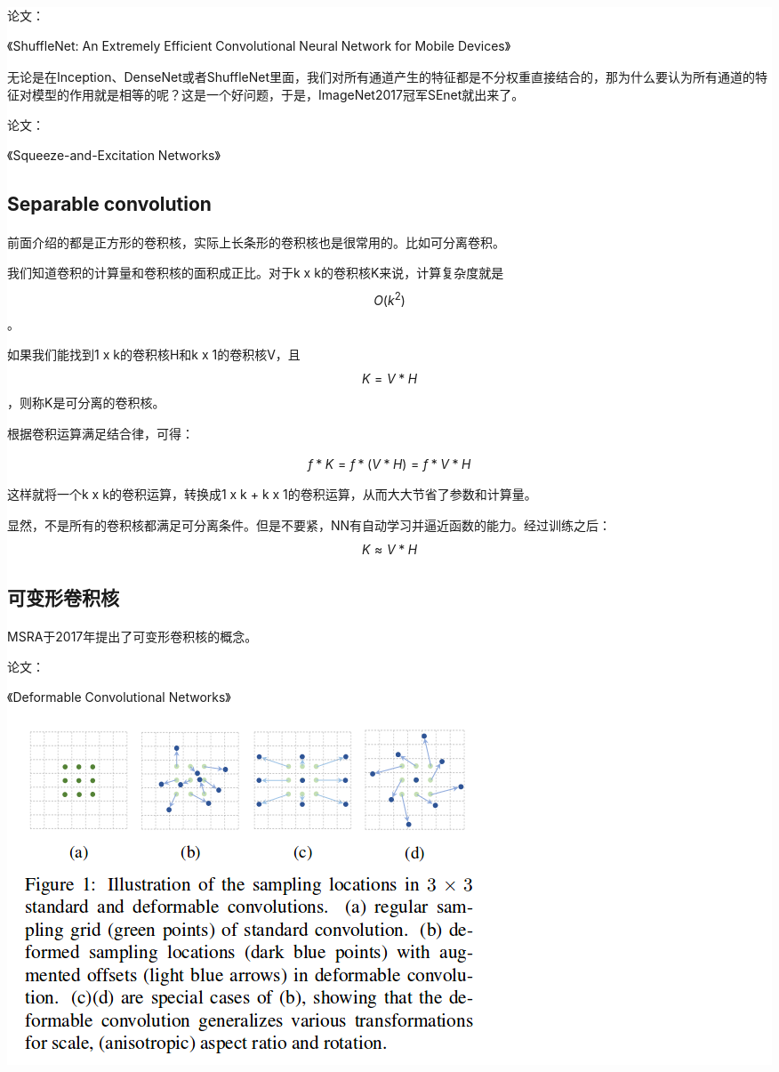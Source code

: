 论文：

《ShuffleNet: An Extremely Efficient Convolutional Neural Network for Mobile Devices》

无论是在Inception、DenseNet或者ShuffleNet里面，我们对所有通道产生的特征都是不分权重直接结合的，那为什么要认为所有通道的特征对模型的作用就是相等的呢？这是一个好问题，于是，ImageNet2017冠军SEnet就出来了。

论文：

《Squeeze-and-Excitation Networks》

## Separable convolution

前面介绍的都是正方形的卷积核，实际上长条形的卷积核也是很常用的。比如可分离卷积。

我们知道卷积的计算量和卷积核的面积成正比。对于k x k的卷积核K来说，计算复杂度就是$$O(k^2)$$。

如果我们能找到1 x k的卷积核H和k x 1的卷积核V，且$$K = V * H$$，则称K是可分离的卷积核。

根据卷积运算满足结合律，可得：

$$f * K = f * (V * H) = f * V * H$$

这样就将一个k x k的卷积运算，转换成1 x k + k x 1的卷积运算，从而大大节省了参数和计算量。

显然，不是所有的卷积核都满足可分离条件。但是不要紧，NN有自动学习并逼近函数的能力。经过训练之后：$$K \approx V * H$$

## 可变形卷积核

MSRA于2017年提出了可变形卷积核的概念。

论文：

《Deformable Convolutional Networks》

![](/images/article/Deformable_convolution.png)
